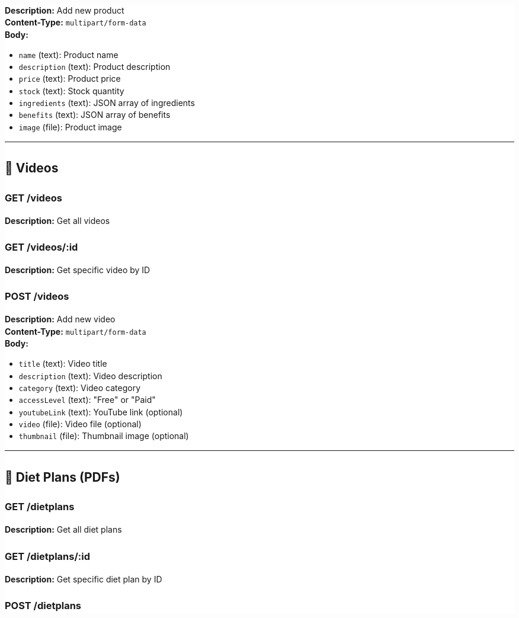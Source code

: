 **Description:** Add new product  
**Content-Type:** `multipart/form-data`  
**Body:**

- `name` (text): Product name
- `description` (text): Product description
- `price` (text): Product price
- `stock` (text): Stock quantity
- `ingredients` (text): JSON array of ingredients
- `benefits` (text): JSON array of benefits
- `image` (file): Product image

---

## 🎥 Videos

### GET /videos

**Description:** Get all videos

### GET /videos/:id

**Description:** Get specific video by ID

### POST /videos

**Description:** Add new video  
**Content-Type:** `multipart/form-data`  
**Body:**

- `title` (text): Video title
- `description` (text): Video description
- `category` (text): Video category
- `accessLevel` (text): "Free" or "Paid"
- `youtubeLink` (text): YouTube link (optional)
- `video` (file): Video file (optional)
- `thumbnail` (file): Thumbnail image (optional)

---

## 📄 Diet Plans (PDFs)

### GET /dietplans

**Description:** Get all diet plans

### GET /dietplans/:id

**Description:** Get specific diet plan by ID

### POST /dietplans
